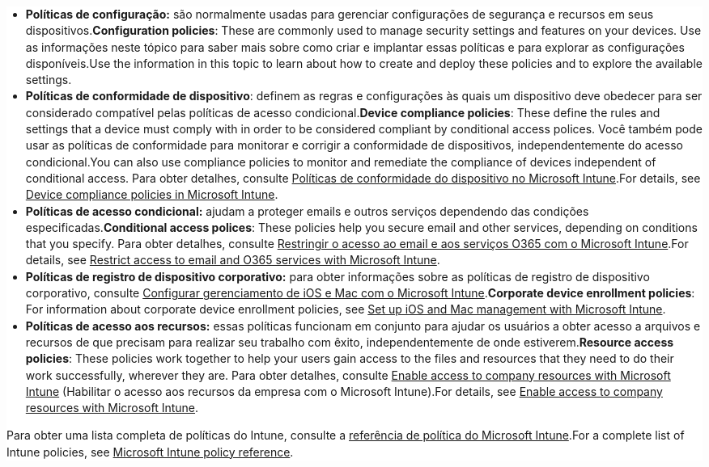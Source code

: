 
- <span data-ttu-id="bbf8d-109">**Políticas de configuração:** são normalmente usadas para gerenciar configurações de segurança e recursos em seus dispositivos.</span><span class="sxs-lookup"><span data-stu-id="bbf8d-109">**Configuration policies**: These are commonly used to manage security settings and features on your devices.</span></span> <span data-ttu-id="bbf8d-110">Use as informações neste tópico para saber mais sobre como criar e implantar essas políticas e para explorar as configurações disponíveis.</span><span class="sxs-lookup"><span data-stu-id="bbf8d-110">Use the information in this topic to learn about how to create and deploy these policies and to explore the available settings.</span></span>
- <span data-ttu-id="bbf8d-111">**Políticas de conformidade de dispositivo**: definem as regras e configurações às quais um dispositivo deve obedecer para ser considerado compatível pelas políticas de acesso condicional.</span><span class="sxs-lookup"><span data-stu-id="bbf8d-111">**Device compliance policies**: These define the rules and settings that a device must comply with in order to be considered compliant by conditional access polices.</span></span> <span data-ttu-id="bbf8d-112">Você também pode usar as políticas de conformidade para monitorar e corrigir a conformidade de dispositivos, independentemente do acesso condicional.</span><span class="sxs-lookup"><span data-stu-id="bbf8d-112">You can also use compliance policies to monitor and remediate  the compliance of devices independent of conditional access.</span></span>
<span data-ttu-id="bbf8d-113">Para obter detalhes, consulte [Políticas de conformidade do dispositivo no Microsoft Intune](introduction-to-device-compliance-policies-in-microsoft-intune.md).</span><span class="sxs-lookup"><span data-stu-id="bbf8d-113">For details, see [Device compliance policies in Microsoft Intune](introduction-to-device-compliance-policies-in-microsoft-intune.md).</span></span>
- <span data-ttu-id="bbf8d-114">**Políticas de acesso condicional:** ajudam a proteger emails e outros serviços dependendo das condições especificadas.</span><span class="sxs-lookup"><span data-stu-id="bbf8d-114">**Conditional access polices**: These policies help you secure email and other services, depending on conditions that you specify.</span></span>
<span data-ttu-id="bbf8d-115">Para obter detalhes, consulte [Restringir o acesso ao email e aos serviços O365 com o Microsoft Intune](restrict-access-to-email-and-o365-services-with-microsoft-intune.md).</span><span class="sxs-lookup"><span data-stu-id="bbf8d-115">For details, see [Restrict access to email and O365 services with Microsoft Intune](restrict-access-to-email-and-o365-services-with-microsoft-intune.md).</span></span>
- <span data-ttu-id="bbf8d-116">**Políticas de registro de dispositivo corporativo:** para obter informações sobre as políticas de registro de dispositivo corporativo, consulte [Configurar gerenciamento de iOS e Mac com o Microsoft Intune](set-up-ios-and-mac-management-with-microsoft-intune.md).</span><span class="sxs-lookup"><span data-stu-id="bbf8d-116">**Corporate device enrollment policies**: For information about corporate device enrollment policies, see [Set up iOS and Mac management with Microsoft Intune](set-up-ios-and-mac-management-with-microsoft-intune.md).</span></span>
- <span data-ttu-id="bbf8d-117">**Políticas de acesso aos recursos:** essas políticas funcionam em conjunto para ajudar os usuários a obter acesso a arquivos e recursos de que precisam para realizar seu trabalho com êxito, independentemente de onde estiverem.</span><span class="sxs-lookup"><span data-stu-id="bbf8d-117">**Resource access policies**: These policies work together to help your users gain access to the files and resources that they need to do their work successfully, wherever they are.</span></span>
<span data-ttu-id="bbf8d-118">Para obter detalhes, consulte [Enable access to company resources with Microsoft Intune](enable-access-to-company-resources-with-microsoft-intune.md) (Habilitar o acesso aos recursos da empresa com o Microsoft Intune).</span><span class="sxs-lookup"><span data-stu-id="bbf8d-118">For details, see [Enable access to company resources with Microsoft Intune](enable-access-to-company-resources-with-microsoft-intune.md).</span></span>


<span data-ttu-id="bbf8d-119">Para obter uma lista completa de políticas do Intune, consulte a [referência de política do Microsoft Intune](microsoft-intune-policy-reference.md).</span><span class="sxs-lookup"><span data-stu-id="bbf8d-119">For a complete list of Intune policies, see [Microsoft Intune policy reference](microsoft-intune-policy-reference.md).</span></span>
